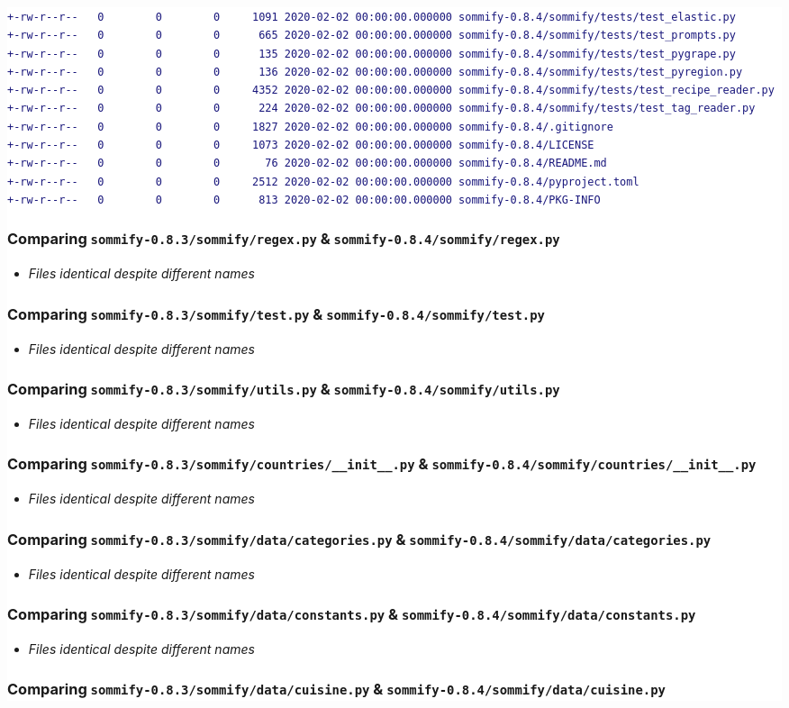 ```diff
+-rw-r--r--   0        0        0     1091 2020-02-02 00:00:00.000000 sommify-0.8.4/sommify/tests/test_elastic.py
+-rw-r--r--   0        0        0      665 2020-02-02 00:00:00.000000 sommify-0.8.4/sommify/tests/test_prompts.py
+-rw-r--r--   0        0        0      135 2020-02-02 00:00:00.000000 sommify-0.8.4/sommify/tests/test_pygrape.py
+-rw-r--r--   0        0        0      136 2020-02-02 00:00:00.000000 sommify-0.8.4/sommify/tests/test_pyregion.py
+-rw-r--r--   0        0        0     4352 2020-02-02 00:00:00.000000 sommify-0.8.4/sommify/tests/test_recipe_reader.py
+-rw-r--r--   0        0        0      224 2020-02-02 00:00:00.000000 sommify-0.8.4/sommify/tests/test_tag_reader.py
+-rw-r--r--   0        0        0     1827 2020-02-02 00:00:00.000000 sommify-0.8.4/.gitignore
+-rw-r--r--   0        0        0     1073 2020-02-02 00:00:00.000000 sommify-0.8.4/LICENSE
+-rw-r--r--   0        0        0       76 2020-02-02 00:00:00.000000 sommify-0.8.4/README.md
+-rw-r--r--   0        0        0     2512 2020-02-02 00:00:00.000000 sommify-0.8.4/pyproject.toml
+-rw-r--r--   0        0        0      813 2020-02-02 00:00:00.000000 sommify-0.8.4/PKG-INFO
```

### Comparing `sommify-0.8.3/sommify/regex.py` & `sommify-0.8.4/sommify/regex.py`

 * *Files identical despite different names*

### Comparing `sommify-0.8.3/sommify/test.py` & `sommify-0.8.4/sommify/test.py`

 * *Files identical despite different names*

### Comparing `sommify-0.8.3/sommify/utils.py` & `sommify-0.8.4/sommify/utils.py`

 * *Files identical despite different names*

### Comparing `sommify-0.8.3/sommify/countries/__init__.py` & `sommify-0.8.4/sommify/countries/__init__.py`

 * *Files identical despite different names*

### Comparing `sommify-0.8.3/sommify/data/categories.py` & `sommify-0.8.4/sommify/data/categories.py`

 * *Files identical despite different names*

### Comparing `sommify-0.8.3/sommify/data/constants.py` & `sommify-0.8.4/sommify/data/constants.py`

 * *Files identical despite different names*

### Comparing `sommify-0.8.3/sommify/data/cuisine.py` & `sommify-0.8.4/sommify/data/cuisine.py`
